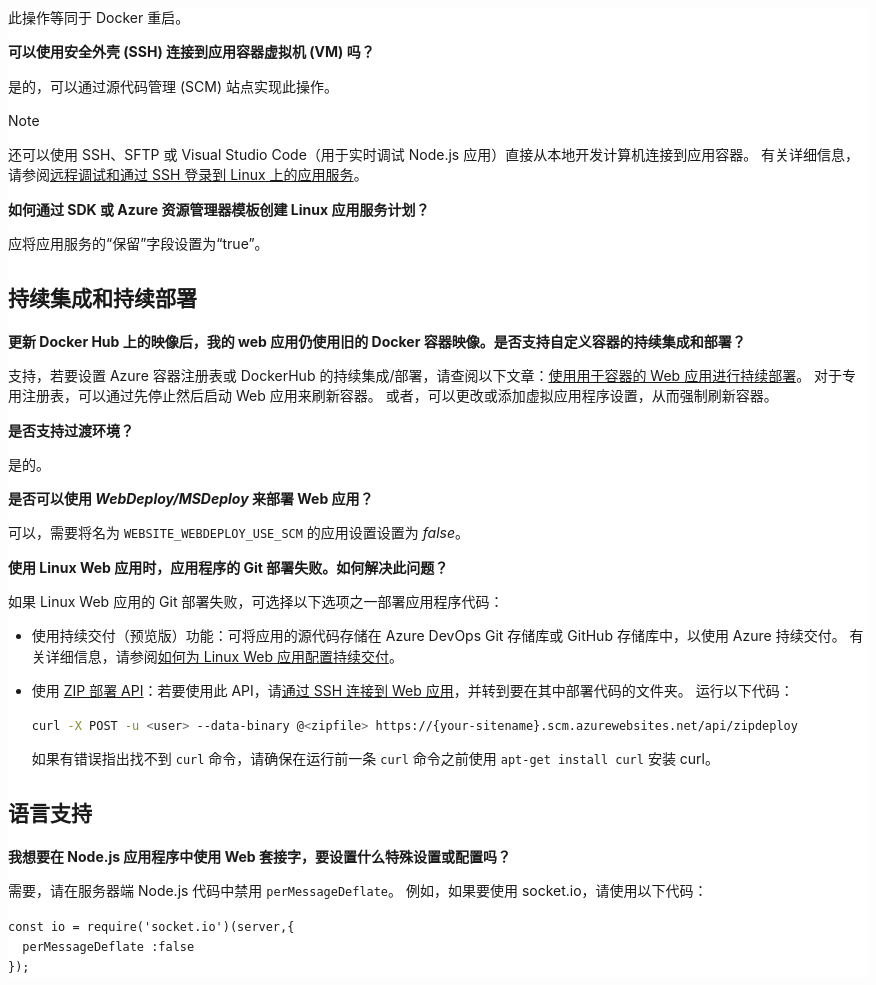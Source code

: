 此操作等同于 Docker 重启。

**可以使用安全外壳 (SSH) 连接到应用容器虚拟机 (VM) 吗？**

是的，可以通过源代码管理 (SCM) 站点实现此操作。

> [!NOTE]
> 还可以使用 SSH、SFTP 或 Visual Studio Code（用于实时调试 Node.js 应用）直接从本地开发计算机连接到应用容器。 有关详细信息，请参阅[远程调试和通过 SSH 登录到 Linux 上的应用服务](https://azure.github.io/AppService/2018/05/07/New-SSH-Experience-and-Remote-Debugging-for-Linux-Web-Apps.html)。
>

**如何通过 SDK 或 Azure 资源管理器模板创建 Linux 应用服务计划？**

应将应用服务的“保留”字段设置为“true”。

## <a name="continuous-integration-and-deployment"></a>持续集成和持续部署

**更新 Docker Hub 上的映像后，我的 web 应用仍使用旧的 Docker 容器映像。是否支持自定义容器的持续集成和部署？**

支持，若要设置 Azure 容器注册表或 DockerHub 的持续集成/部署，请查阅以下文章：[使用用于容器的 Web 应用进行持续部署](./deploy-ci-cd-custom-container.md)。 对于专用注册表，可以通过先停止然后启动 Web 应用来刷新容器。 或者，可以更改或添加虚拟应用程序设置，从而强制刷新容器。

**是否支持过渡环境？**

是的。

**是否可以使用 *WebDeploy/MSDeploy* 来部署 Web 应用？**

可以，需要将名为 `WEBSITE_WEBDEPLOY_USE_SCM` 的应用设置设置为 *false*。

**使用 Linux Web 应用时，应用程序的 Git 部署失败。如何解决此问题？**

如果 Linux Web 应用的 Git 部署失败，可选择以下选项之一部署应用程序代码：

- 使用持续交付（预览版）功能：可将应用的源代码存储在 Azure DevOps Git 存储库或 GitHub 存储库中，以使用 Azure 持续交付。 有关详细信息，请参阅[如何为 Linux Web 应用配置持续交付](https://blogs.msdn.microsoft.com/devops/2017/05/10/use-azure-portal-to-setup-continuous-delivery-for-web-app-on-linux/)。

- 使用 [ZIP 部署 API](https://github.com/projectkudu/kudu/wiki/Deploying-from-a-zip-file)：若要使用此 API，请[通过 SSH 连接到 Web 应用](configure-linux-open-ssh-session.md)，并转到要在其中部署代码的文件夹。 运行以下代码：

   ```bash
   curl -X POST -u <user> --data-binary @<zipfile> https://{your-sitename}.scm.azurewebsites.net/api/zipdeploy
   ```

   如果有错误指出找不到 `curl` 命令，请确保在运行前一条 `curl` 命令之前使用 `apt-get install curl` 安装 curl。

## <a name="language-support"></a>语言支持

**我想要在 Node.js 应用程序中使用 Web 套接字，要设置什么特殊设置或配置吗？**

需要，请在服务器端 Node.js 代码中禁用 `perMessageDeflate`。 例如，如果要使用 socket.io，请使用以下代码：

```nodejs
const io = require('socket.io')(server,{
  perMessageDeflate :false
});
```
